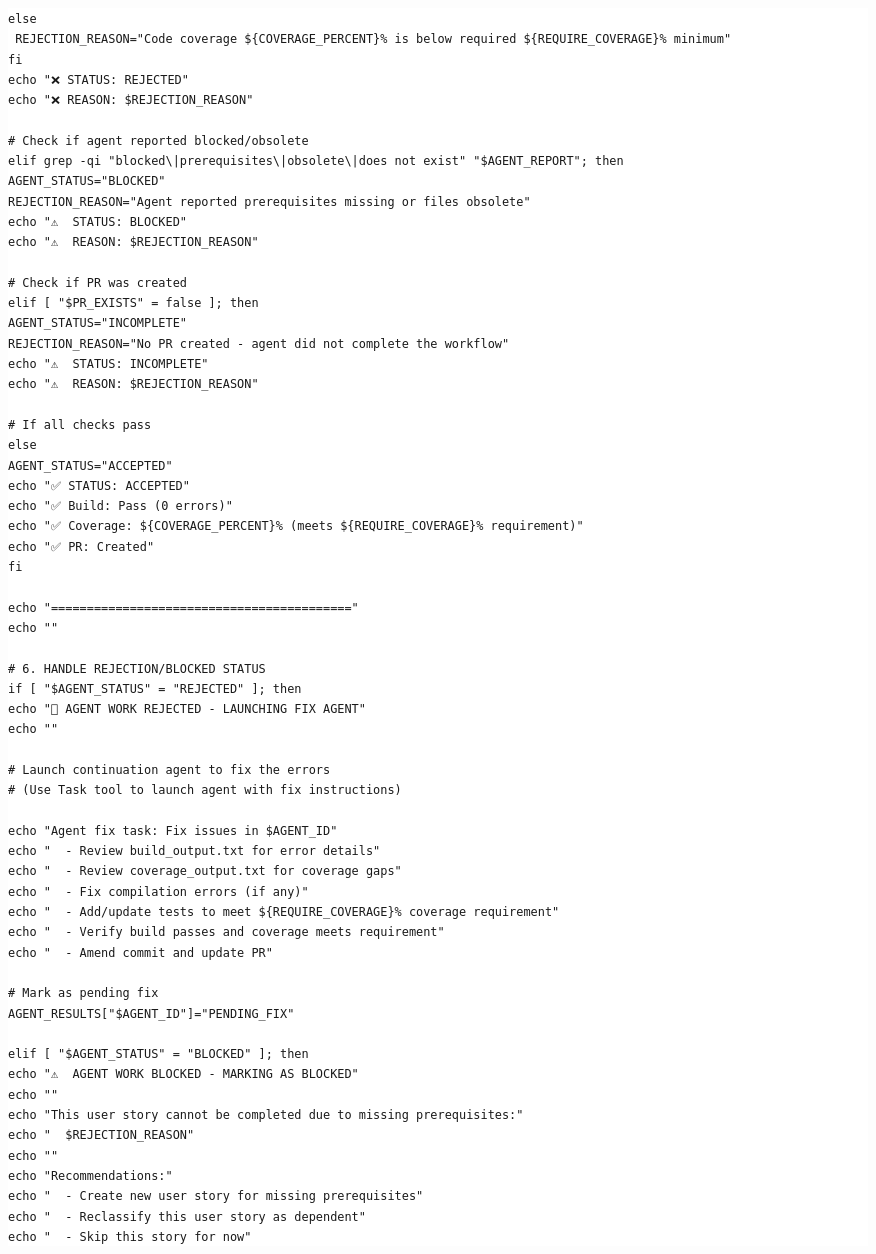    ```
  else
    REJECTION_REASON="Code coverage ${COVERAGE_PERCENT}% is below required ${REQUIRE_COVERAGE}% minimum"
  fi
  echo "❌ STATUS: REJECTED"
  echo "❌ REASON: $REJECTION_REASON"

# Check if agent reported blocked/obsolete
elif grep -qi "blocked\|prerequisites\|obsolete\|does not exist" "$AGENT_REPORT"; then
  AGENT_STATUS="BLOCKED"
  REJECTION_REASON="Agent reported prerequisites missing or files obsolete"
  echo "⚠️  STATUS: BLOCKED"
  echo "⚠️  REASON: $REJECTION_REASON"

# Check if PR was created
elif [ "$PR_EXISTS" = false ]; then
  AGENT_STATUS="INCOMPLETE"
  REJECTION_REASON="No PR created - agent did not complete the workflow"
  echo "⚠️  STATUS: INCOMPLETE"
  echo "⚠️  REASON: $REJECTION_REASON"

# If all checks pass
else
  AGENT_STATUS="ACCEPTED"
  echo "✅ STATUS: ACCEPTED"
  echo "✅ Build: Pass (0 errors)"
  echo "✅ Coverage: ${COVERAGE_PERCENT}% (meets ${REQUIRE_COVERAGE}% requirement)"
  echo "✅ PR: Created"
fi

echo "=========================================="
echo ""

# 6. HANDLE REJECTION/BLOCKED STATUS
if [ "$AGENT_STATUS" = "REJECTED" ]; then
  echo "🚨 AGENT WORK REJECTED - LAUNCHING FIX AGENT"
  echo ""

  # Launch continuation agent to fix the errors
  # (Use Task tool to launch agent with fix instructions)

  echo "Agent fix task: Fix issues in $AGENT_ID"
  echo "  - Review build_output.txt for error details"
  echo "  - Review coverage_output.txt for coverage gaps"
  echo "  - Fix compilation errors (if any)"
  echo "  - Add/update tests to meet ${REQUIRE_COVERAGE}% coverage requirement"
  echo "  - Verify build passes and coverage meets requirement"
  echo "  - Amend commit and update PR"

  # Mark as pending fix
  AGENT_RESULTS["$AGENT_ID"]="PENDING_FIX"

elif [ "$AGENT_STATUS" = "BLOCKED" ]; then
  echo "⚠️  AGENT WORK BLOCKED - MARKING AS BLOCKED"
  echo ""
  echo "This user story cannot be completed due to missing prerequisites:"
  echo "  $REJECTION_REASON"
  echo ""
  echo "Recommendations:"
  echo "  - Create new user story for missing prerequisites"
  echo "  - Reclassify this user story as dependent"
  echo "  - Skip this story for now"

   ```